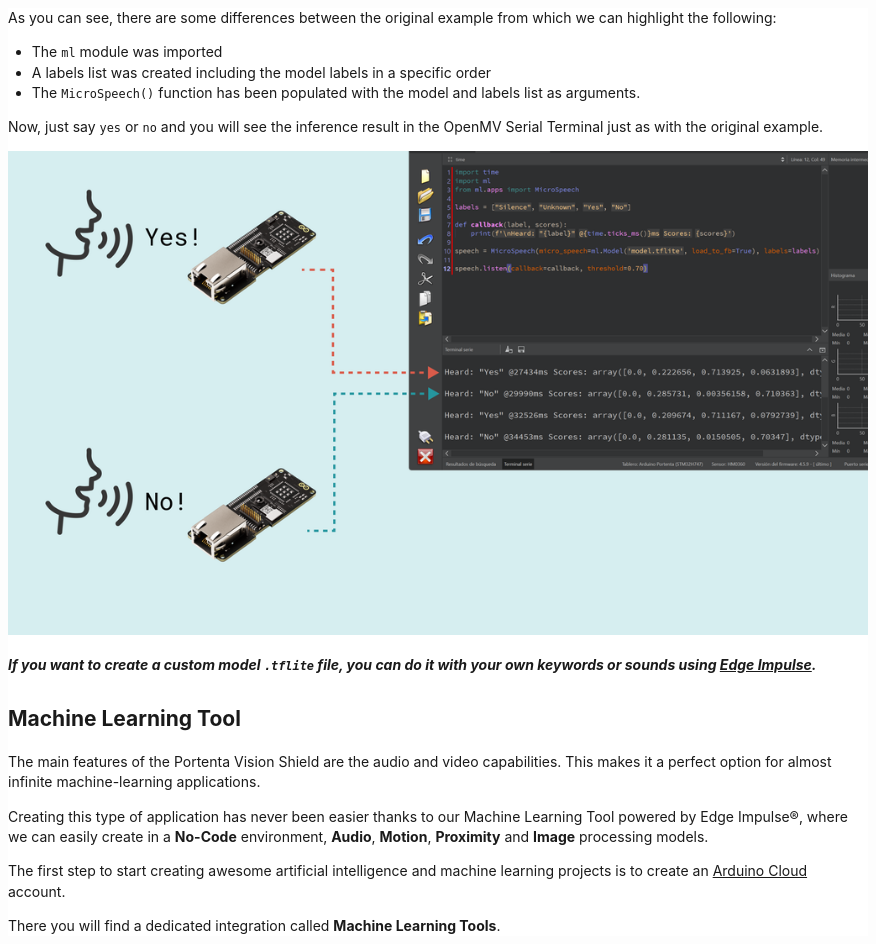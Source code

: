 As you can see, there are some differences between the original example from which we can highlight the following:

- The `ml` module was imported
- A labels list was created including the model labels in a specific order
- The `MicroSpeech()` function has been populated with the model and labels list as arguments.

Now, just say `yes` or `no` and you will see the inference result in the OpenMV Serial Terminal just as with the original example.

![Speech recognition example](assets/ml-inference-2.png)

***If you want to create a custom model `.tflite` file, you can do it with your own keywords or sounds using [Edge Impulse](https://docs.edgeimpulse.com/docs/edge-ai-hardware/mcu/arduino-portenta-h7).***

## Machine Learning Tool

The main features of the Portenta Vision Shield are the audio and video capabilities. This makes it a perfect option for almost infinite machine-learning applications.

Creating this type of application has never been easier thanks to our Machine Learning Tool powered by Edge Impulse®, where we can easily create in a __No-Code__ environment, __Audio__, __Motion__, __Proximity__ and __Image__ processing models.

The first step to start creating awesome artificial intelligence and machine learning projects is to create an [Arduino Cloud](https://cloud.arduino.cc/home/) account.

There you will find a dedicated integration called __Machine Learning Tools__.
